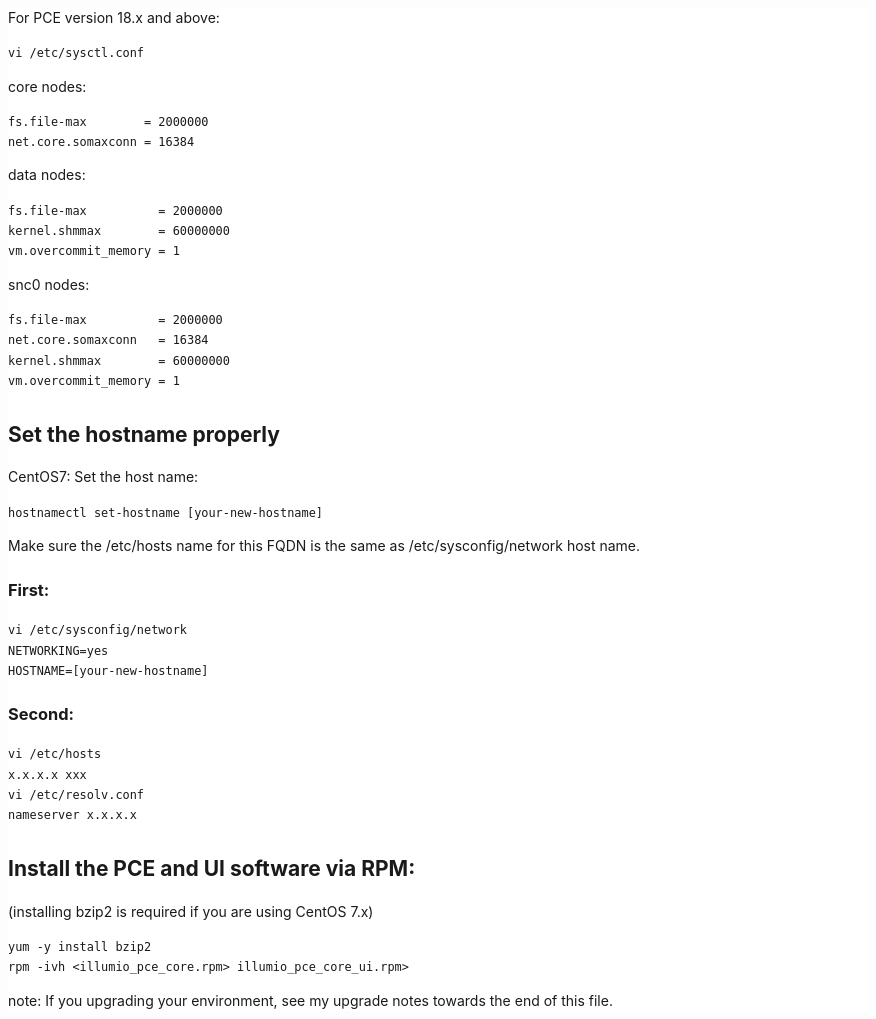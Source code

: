 For PCE version 18.x and above:
```
vi /etc/sysctl.conf
```

core nodes:
```
fs.file-max        = 2000000
net.core.somaxconn = 16384
```

data nodes:
```
fs.file-max          = 2000000
kernel.shmmax        = 60000000
vm.overcommit_memory = 1
```
snc0 nodes:
```
fs.file-max          = 2000000
net.core.somaxconn   = 16384
kernel.shmmax        = 60000000
vm.overcommit_memory = 1
```

## Set the hostname properly

CentOS7: Set the host name:
```
hostnamectl set-hostname [your-new-hostname]
```

Make sure the /etc/hosts name for this FQDN is the same as /etc/sysconfig/network host name.

### First:
```
vi /etc/sysconfig/network
NETWORKING=yes
HOSTNAME=[your-new-hostname]
```

### Second:
```
vi /etc/hosts
x.x.x.x	xxx
vi /etc/resolv.conf
nameserver x.x.x.x
```

## Install the PCE and UI software via RPM:

(installing bzip2 is required if you are using CentOS 7.x)
```
yum -y install bzip2  
rpm -ivh <illumio_pce_core.rpm> illumio_pce_core_ui.rpm>
```
note: If you upgrading your environment, see my upgrade notes towards the end of this file.
